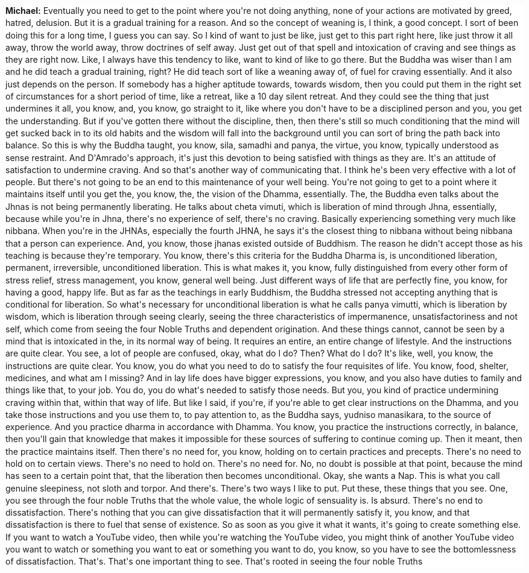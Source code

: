 **Michael:** Eventually you need to get to the point where you're not doing anything, none of your actions are motivated by greed, hatred, delusion. But it is a gradual training for a reason. And so the concept of weaning is, I think, a good concept. I sort of been doing this for a long time, I guess you can say. So I kind of want to just be like, just get to this part right here, like just throw it all away, throw the world away, throw doctrines of self away. Just get out of that spell and intoxication of craving and see things as they are right now. Like, I always have this tendency to like, want to kind of like to go there. But the Buddha was wiser than I am and he did teach a gradual training, right? He did teach sort of like a weaning away of, of fuel for craving essentially. And it also just depends on the person. If somebody has a higher aptitude towards, towards wisdom, then you could put them in the right set of circumstances for a short period of time, like a retreat, like a 10 day silent retreat. And they could see the thing that just undermines it all, you know, and, you know, go straight to it, like where you don't have to be a disciplined person and you, you get the understanding. But if you've gotten there without the discipline, then, then there's still so much conditioning that the mind will get sucked back in to its old habits and the wisdom will fall into the background until you can sort of bring the path back into balance. So this is why the Buddha taught, you know, sila, samadhi and panya, the virtue, you know, typically understood as sense restraint. And D'Amrado's approach, it's just this devotion to being satisfied with things as they are. It's an attitude of satisfaction to undermine craving. And so that's another way of communicating that. I think he's been very effective with a lot of people. But there's not going to be an end to this maintenance of your well being. You're not going to get to a point where it maintains itself until you get the, you know, the, the vision of the Dhamma, essentially. The, the Buddha even talks about the Jhnas is not being permanently liberating. He talks about cheta vimuti, which is liberation of mind through Jhna, essentially, because while you're in Jhna, there's no experience of self, there's no craving. Basically experiencing something very much like nibbana. When you're in the JHNAs, especially the fourth JHNA, he says it's the closest thing to nibbana without being nibbana that a person can experience. And, you know, those jhanas existed outside of Buddhism. The reason he didn't accept those as his teaching is because they're temporary. You know, there's this criteria for the Buddha Dharma is, is unconditioned liberation, permanent, irreversible, unconditioned liberation. This is what makes it, you know, fully distinguished from every other form of stress relief, stress management, you know, general well being. Just different ways of life that are perfectly fine, you know, for having a good, happy life. But as far as the teachings in early Buddhism, the Buddha stressed not accepting anything that is conditional for liberation. So what's necessary for unconditional liberation is what he calls panya vimutti, which is liberation by wisdom, which is liberation through seeing clearly, seeing the three characteristics of impermanence, unsatisfactoriness and not self, which come from seeing the four Noble Truths and dependent origination. And these things cannot, cannot be seen by a mind that is intoxicated in the, in its normal way of being. It requires an entire, an entire change of lifestyle. And the instructions are quite clear. You see, a lot of people are confused, okay, what do I do? Then? What do I do? It's like, well, you know, the instructions are quite clear. You know, you do what you need to do to satisfy the four requisites of life. You know, food, shelter, medicines, and what am I missing? And in lay life does have bigger expressions, you know, and you also have duties to family and things like that, to your job. You do, you do what's needed to satisfy those needs. But you, you kind of practice undermining craving within that, within that way of life. But like I said, if you're, if you're able to get clear instructions on the Dhamma, and you take those instructions and you use them to, to pay attention to, as the Buddha says, yudniso manasikara, to the source of experience. And you practice dharma in accordance with Dhamma. You know, you practice the instructions correctly, in balance, then you'll gain that knowledge that makes it impossible for these sources of suffering to continue coming up. Then it meant, then the practice maintains itself. Then there's no need for, you know, holding on to certain practices and precepts. There's no need to hold on to certain views. There's no need to hold on. There's no need for. No, no doubt is possible at that point, because the mind has seen to a certain point that, that the liberation then becomes unconditional. Okay, she wants a Nap. This is what you call genuine sleepiness, not sloth and torpor. And there's. There's two ways I like to put. Put these, these things that you see. One, you see through the four noble Truths that the whole value, the whole logic of sensuality is. Is absurd. There's no end to dissatisfaction. There's nothing that you can give dissatisfaction that it will permanently satisfy it, you know, and that dissatisfaction is there to fuel that sense of existence. So as soon as you give it what it wants, it's going to create something else. If you want to watch a YouTube video, then while you're watching the YouTube video, you might think of another YouTube video you want to watch or something you want to eat or something you want to do, you know, so you have to see the bottomlessness of dissatisfaction. That's. That's one important thing to see. That's rooted in seeing the four noble Truths